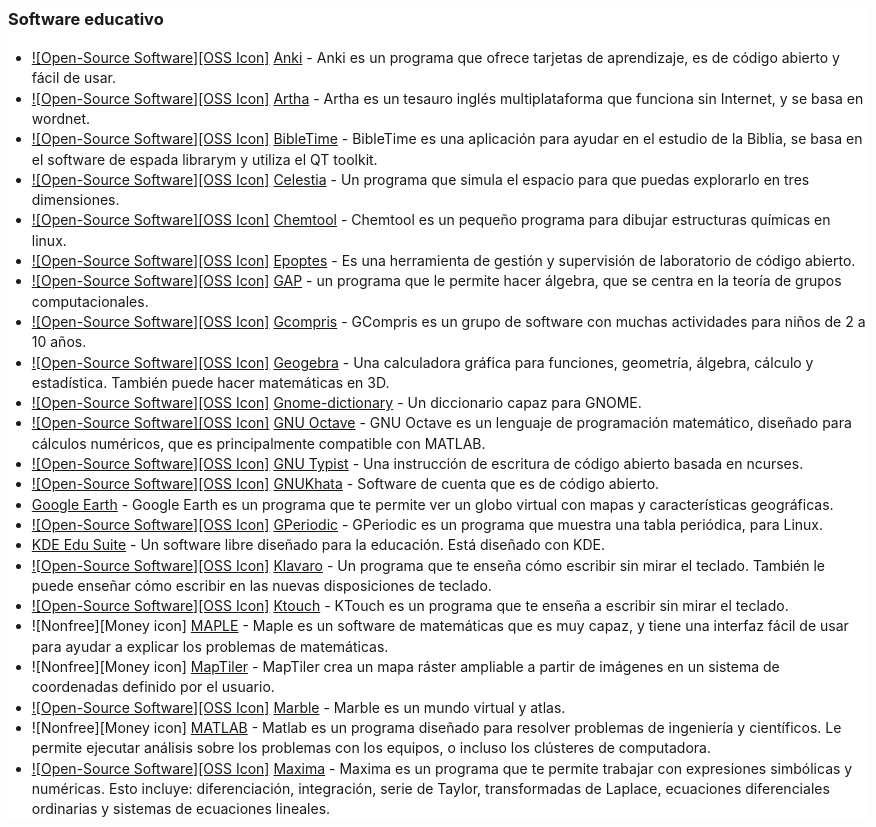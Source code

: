 
### Software educativo
- [![Open-Source Software][OSS Icon]](https://apps.ankiweb.net/) [Anki](https://apps.ankiweb.net/) - Anki es un programa que ofrece tarjetas de aprendizaje, es de código abierto y fácil de usar.
- [![Open-Source Software][OSS Icon]](http://artha.sourceforge.net/wiki/index.php/Download#Source) [Artha](http://artha.sourceforge.net/wiki/index.php/Home) - Artha es un tesauro inglés multiplataforma que funciona sin Internet, y se basa en wordnet.
- [![Open-Source Software][OSS Icon]](https://github.com/bibletime/bibletime) [BibleTime](http://bibletime.info/) - BibleTime es una aplicación para ayudar en el estudio de la Biblia, se basa en el software de espada librarym y utiliza el QT toolkit.
- [![Open-Source Software][OSS Icon]](https://sourceforge.net/projects/celestia/files/Celestia-source/1.6.1/celestia-1.6.1.tar.gz/download) [Celestia](http://celestiaproject.net/) - Un programa que simula el espacio para que puedas explorarlo en tres dimensiones.
- [![Open-Source Software][OSS Icon]](https://github.com/opp11/chemtool/blob/master/README.md) [Chemtool](http://ruby.chemie.uni-freiburg.de/~martin/chemtool/) - Chemtool es un pequeño programa para dibujar estructuras químicas en linux.
- [![Open-Source Software][OSS Icon]](https://code.launchpad.net/epoptes) [Epoptes](http://www.epoptes.org/) - Es una herramienta de gestión y supervisión de laboratorio de código abierto.
- [![Open-Source Software][OSS Icon]](https://github.com/gap-system/gap) [GAP](http://www.gap-system.org/) - un programa que le permite hacer álgebra, que se centra en la teoría de grupos computacionales.
- [![Open-Source Software][OSS Icon]](http://gcompris.net/wiki/Developer%27s_corner) [Gcompris](http://gcompris.net/index-en.html) - GCompris es un grupo de software con muchas actividades para niños de 2 a 10 años.
- [![Open-Source Software][OSS Icon]](https://github.com/geogebra/geogebra) [Geogebra](https://www.geogebra.org/download) - Una calculadora gráfica para funciones, geometría, álgebra, cálculo y estadística. También puede hacer matemáticas en 3D.
- [![Open-Source Software][OSS Icon]](https://wiki.gnome.org/Apps/Dictionary) [Gnome-dictionary](https://wiki.gnome.org/Apps/Dictionary) - Un diccionario capaz para GNOME.
- [![Open-Source Software][OSS Icon]](http://opensis.sourceforge.net/) [GNU Octave](http://www.gnu.org/software/octave/) - GNU Octave es un lenguaje de programación matemático, diseñado para cálculos numéricos, que es principalmente compatible con MATLAB.
- [![Open-Source Software][OSS Icon]](http://ftp.gnu.org/gnu/gtypist/) [GNU Typist](https://www.gnu.org/software/gtypist/index.html) - Una instrucción de escritura de código abierto basada en ncurses.
- [![Open-Source Software][OSS Icon]](https://github.com/kinitrupti/GNUKhata) [GNUKhata](http://www.gnukhata.in/) - Software de cuenta que es de código abierto.
- [Google Earth](https://itsfoss.com/install-google-earth-ubunu/) - Google Earth es un programa que te permite ver un globo virtual con mapas y características geográficas.
- [![Open-Source Software][OSS Icon]](http://gperiodic.seul.org/cvs/) [GPeriodic](http://gperiodic.seul.org/) - GPeriodic es un programa que muestra una tabla periódica, para Linux.
- [KDE Edu Suite](https://edu.kde.org/) - Un software libre diseñado para la educación. Está diseñado con KDE.
- [![Open-Source Software][OSS Icon]](https://sourceforge.net/projects/klavaro) [Klavaro](http://klavaro.sourceforge.net/en/index.html) - Un programa que te enseña cómo escribir sin mirar el teclado. También le puede enseñar cómo escribir en las nuevas disposiciones de teclado.
- [![Open-Source Software][OSS Icon]](https://github.com/KDE/ktouch) [Ktouch](https://github.com/KDE/ktouch) - KTouch es un programa que te enseña a escribir sin mirar el teclado.
- ![Nonfree][Money icon] [MAPLE](http://www.maplesoft.com/products/maple/) - Maple es un software de matemáticas que es muy capaz, y tiene una interfaz fácil de usar para ayudar a explicar los problemas de matemáticas.
- ![Nonfree][Money icon] [MapTiler](https://www.maptiler.com/) - MapTiler crea un mapa ráster ampliable a partir de imágenes en un sistema de coordenadas definido por el usuario.
- [![Open-Source Software][OSS Icon]](https://github.com/KDE/marble) [Marble](https://marble.kde.org/) - Marble es un mundo virtual y atlas.
- ![Nonfree][Money icon] [MATLAB](http://www.mathworks.com/products/matlab/?requestedDomain=www.mathworks.com) - Matlab es un programa diseñado para resolver problemas de ingeniería y científicos. Le permite ejecutar análisis sobre los problemas con los equipos, o incluso los clústeres de computadora.
- [![Open-Source Software][OSS Icon]](http://maxima.sourceforge.net/project.html) [Maxima](http://maxima.sourceforge.net/) - Maxima es un programa que te permite trabajar con expresiones simbólicas y numéricas. Esto incluye: diferenciación, integración, serie de Taylor, transformadas de Laplace, ecuaciones diferenciales ordinarias y sistemas de ecuaciones lineales.